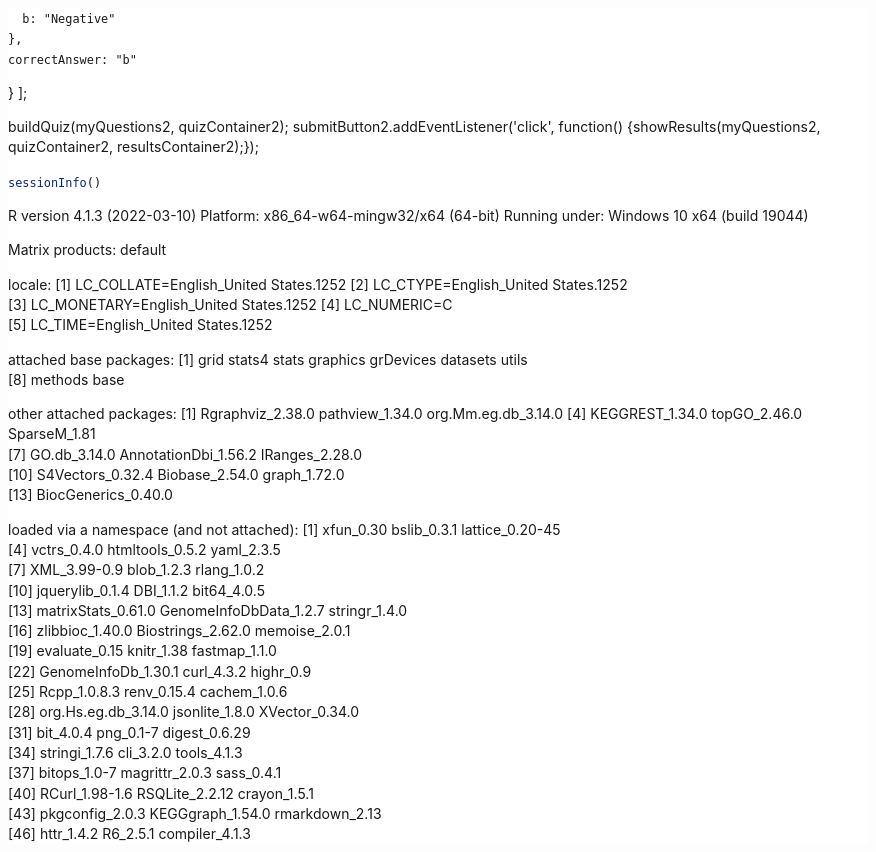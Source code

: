       b: "Negative"
    },
    correctAnswer: "b"
  }
];

buildQuiz(myQuestions2, quizContainer2);
submitButton2.addEventListener('click', function() {showResults(myQuestions2, quizContainer2, resultsContainer2);});
</script>


```r
sessionInfo()
```

<div class='r_output'> R version 4.1.3 (2022-03-10)
 Platform: x86_64-w64-mingw32/x64 (64-bit)
 Running under: Windows 10 x64 (build 19044)
 
 Matrix products: default
 
 locale:
 [1] LC_COLLATE=English_United States.1252 
 [2] LC_CTYPE=English_United States.1252   
 [3] LC_MONETARY=English_United States.1252
 [4] LC_NUMERIC=C                          
 [5] LC_TIME=English_United States.1252    
 
 attached base packages:
 [1] grid      stats4    stats     graphics  grDevices datasets  utils    
 [8] methods   base     
 
 other attached packages:
  [1] Rgraphviz_2.38.0     pathview_1.34.0      org.Mm.eg.db_3.14.0 
  [4] KEGGREST_1.34.0      topGO_2.46.0         SparseM_1.81        
  [7] GO.db_3.14.0         AnnotationDbi_1.56.2 IRanges_2.28.0      
 [10] S4Vectors_0.32.4     Biobase_2.54.0       graph_1.72.0        
 [13] BiocGenerics_0.40.0 
 
 loaded via a namespace (and not attached):
  [1] xfun_0.30              bslib_0.3.1            lattice_0.20-45       
  [4] vctrs_0.4.0            htmltools_0.5.2        yaml_2.3.5            
  [7] XML_3.99-0.9           blob_1.2.3             rlang_1.0.2           
 [10] jquerylib_0.1.4        DBI_1.1.2              bit64_4.0.5           
 [13] matrixStats_0.61.0     GenomeInfoDbData_1.2.7 stringr_1.4.0         
 [16] zlibbioc_1.40.0        Biostrings_2.62.0      memoise_2.0.1         
 [19] evaluate_0.15          knitr_1.38             fastmap_1.1.0         
 [22] GenomeInfoDb_1.30.1    curl_4.3.2             highr_0.9             
 [25] Rcpp_1.0.8.3           renv_0.15.4            cachem_1.0.6          
 [28] org.Hs.eg.db_3.14.0    jsonlite_1.8.0         XVector_0.34.0        
 [31] bit_4.0.4              png_0.1-7              digest_0.6.29         
 [34] stringi_1.7.6          cli_3.2.0              tools_4.1.3           
 [37] bitops_1.0-7           magrittr_2.0.3         sass_0.4.1            
 [40] RCurl_1.98-1.6         RSQLite_2.2.12         crayon_1.5.1          
 [43] pkgconfig_2.0.3        KEGGgraph_1.54.0       rmarkdown_2.13        
 [46] httr_1.4.2             R6_2.5.1               compiler_4.1.3
</div>